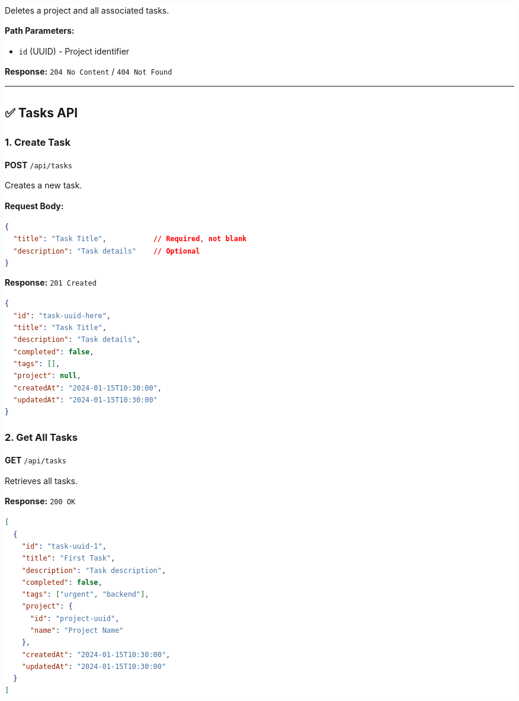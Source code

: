 Deletes a project and all associated tasks.

**Path Parameters:**
- `id` (UUID) - Project identifier

**Response:** `204 No Content` / `404 Not Found`

---

## ✅ Tasks API

### 1. Create Task
**POST** `/api/tasks`

Creates a new task.

**Request Body:**
```json
{
  "title": "Task Title",           // Required, not blank
  "description": "Task details"    // Optional
}
```

**Response:** `201 Created`
```json
{
  "id": "task-uuid-here",
  "title": "Task Title",
  "description": "Task details",
  "completed": false,
  "tags": [],
  "project": null,
  "createdAt": "2024-01-15T10:30:00",
  "updatedAt": "2024-01-15T10:30:00"
}
```

### 2. Get All Tasks
**GET** `/api/tasks`

Retrieves all tasks.

**Response:** `200 OK`
```json
[
  {
    "id": "task-uuid-1",
    "title": "First Task",
    "description": "Task description",
    "completed": false,
    "tags": ["urgent", "backend"],
    "project": {
      "id": "project-uuid",
      "name": "Project Name"
    },
    "createdAt": "2024-01-15T10:30:00",
    "updatedAt": "2024-01-15T10:30:00"
  }
]
```
